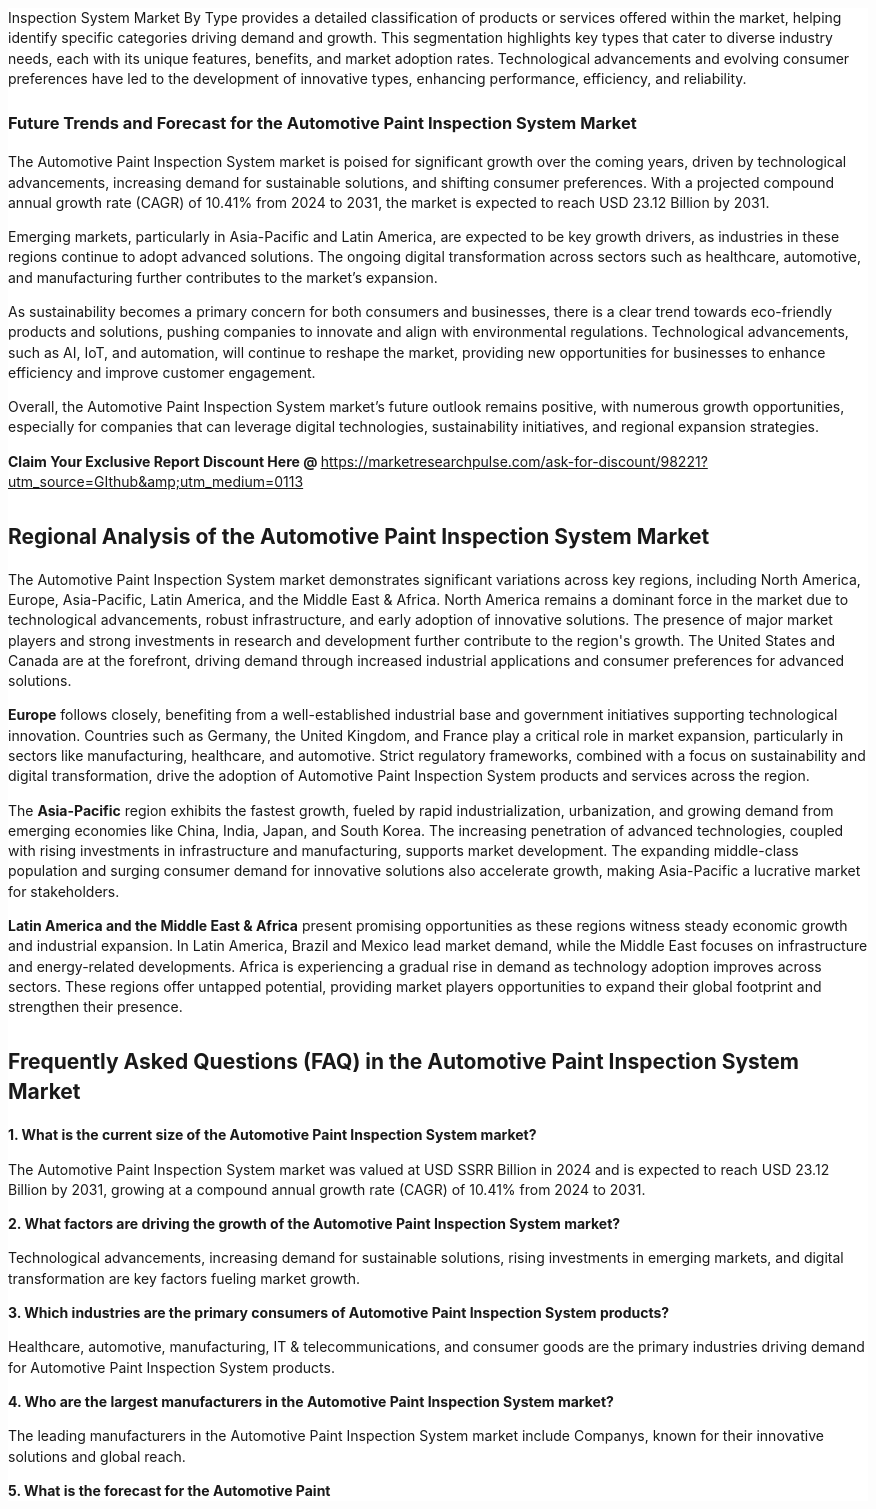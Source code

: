 Inspection System Market By Type provides a detailed classification of products or services offered within the market, helping identify specific categories driving demand and growth. This segmentation highlights key types that cater to diverse industry needs, each with its unique features, benefits, and market adoption rates. Technological advancements and evolving consumer preferences have led to the development of innovative types, enhancing performance, efficiency, and reliability.</p><h3>Future Trends and Forecast for the Automotive Paint Inspection System Market</h3><p>The Automotive Paint Inspection System market is poised for significant growth over the coming years, driven by technological advancements, increasing demand for sustainable solutions, and shifting consumer preferences. With a projected compound annual growth rate (CAGR) of 10.41% from 2024 to 2031, the market is expected to reach USD 23.12 Billion by 2031.</p><p>Emerging markets, particularly in Asia-Pacific and Latin America, are expected to be key growth drivers, as industries in these regions continue to adopt advanced solutions. The ongoing digital transformation across sectors such as healthcare, automotive, and manufacturing further contributes to the market&rsquo;s expansion.</p><p>As sustainability becomes a primary concern for both consumers and businesses, there is a clear trend towards eco-friendly products and solutions, pushing companies to innovate and align with environmental regulations. Technological advancements, such as AI, IoT, and automation, will continue to reshape the market, providing new opportunities for businesses to enhance efficiency and improve customer engagement.</p><p>Overall, the Automotive Paint Inspection System market&rsquo;s future outlook remains positive, with numerous growth opportunities, especially for companies that can leverage digital technologies, sustainability initiatives, and regional expansion strategies.</p><p><strong>Claim Your Exclusive Report Discount Here @ </strong><a href="https://marketresearchpulse.com/ask-for-discount/98221?utm_source=GIthub&amp;utm_medium=0113">https://marketresearchpulse.com/ask-for-discount/98221?utm_source=GIthub&amp;utm_medium=0113</a></p><h2><strong>Regional Analysis of the Automotive Paint Inspection System Market</strong></h2><p>The Automotive Paint Inspection System market demonstrates significant variations across key regions, including North America, Europe, Asia-Pacific, Latin America, and the Middle East &amp; Africa. North America remains a dominant force in the market due to technological advancements, robust infrastructure, and early adoption of innovative solutions. The presence of major market players and strong investments in research and development further contribute to the region's growth. The United States and Canada are at the forefront, driving demand through increased industrial applications and consumer preferences for advanced solutions.</p><p><strong>Europe</strong> follows closely, benefiting from a well-established industrial base and government initiatives supporting technological innovation. Countries such as Germany, the United Kingdom, and France play a critical role in market expansion, particularly in sectors like manufacturing, healthcare, and automotive. Strict regulatory frameworks, combined with a focus on sustainability and digital transformation, drive the adoption of Automotive Paint Inspection System products and services across the region.</p><p>The <strong>Asia-Pacific</strong> region exhibits the fastest growth, fueled by rapid industrialization, urbanization, and growing demand from emerging economies like China, India, Japan, and South Korea. The increasing penetration of advanced technologies, coupled with rising investments in infrastructure and manufacturing, supports market development. The expanding middle-class population and surging consumer demand for innovative solutions also accelerate growth, making Asia-Pacific a lucrative market for stakeholders.</p><p><strong>Latin America and the Middle East &amp; Africa</strong> present promising opportunities as these regions witness steady economic growth and industrial expansion. In Latin America, Brazil and Mexico lead market demand, while the Middle East focuses on infrastructure and energy-related developments. Africa is experiencing a gradual rise in demand as technology adoption improves across sectors. These regions offer untapped potential, providing market players opportunities to expand their global footprint and strengthen their presence.</p><h2><strong>Frequently Asked Questions (FAQ) in the Automotive Paint Inspection System Market</strong></h2><p><strong>1. What is the current size of the Automotive Paint Inspection System market?</strong></p><p>The Automotive Paint Inspection System market was valued at USD SSRR Billion in 2024 and is expected to reach USD 23.12 Billion by 2031, growing at a compound annual growth rate (CAGR) of 10.41% from 2024 to 2031.</p><p><strong>2. What factors are driving the growth of the Automotive Paint Inspection System market?</strong></p><p>Technological advancements, increasing demand for sustainable solutions, rising investments in emerging markets, and digital transformation are key factors fueling market growth.</p><p><strong>3. Which industries are the primary consumers of Automotive Paint Inspection System products?</strong></p><p>Healthcare, automotive, manufacturing, IT &amp; telecommunications, and consumer goods are the primary industries driving demand for Automotive Paint Inspection System products.</p><p><strong>4. Who are the largest manufacturers in the Automotive Paint Inspection System market?</strong></p><p>The leading manufacturers in the Automotive Paint Inspection System market include Companys, known for their innovative solutions and global reach.</p><p><strong>5. What is the forecast for the Automotive Paint